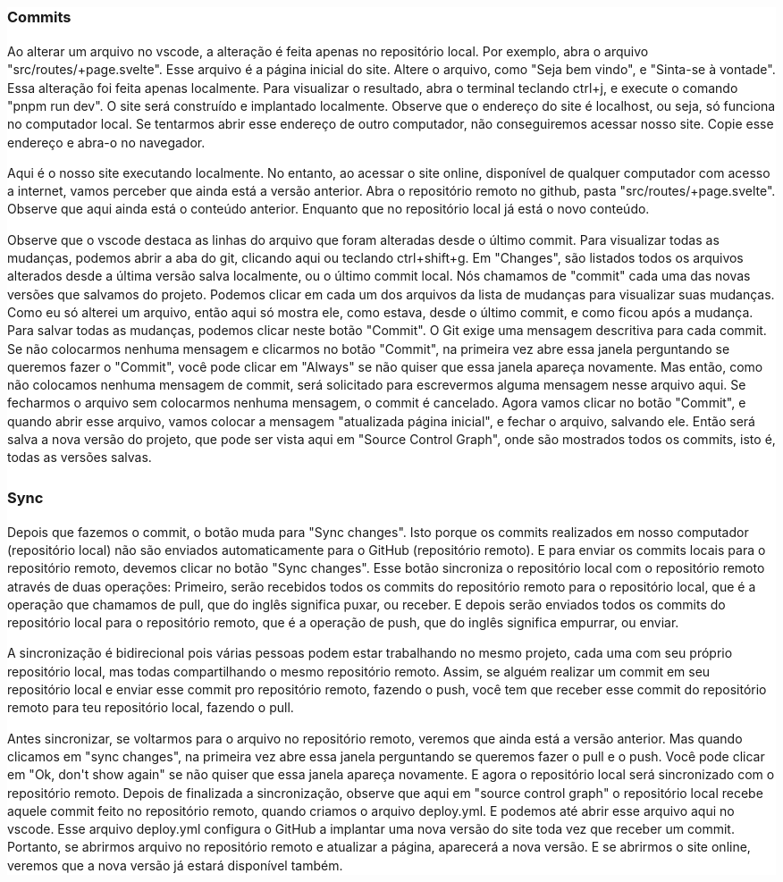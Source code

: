 ### Commits

Ao alterar um arquivo no vscode, a alteração é feita apenas no repositório local. Por exemplo, abra o arquivo "src/routes/+page.svelte". Esse arquivo é a página inicial do site. Altere o arquivo, como "Seja bem vindo", e "Sinta-se à vontade". Essa alteração foi feita apenas localmente. Para visualizar o resultado, abra o terminal teclando ctrl+j, e execute o comando "pnpm run dev". O site será construído e implantado localmente. Observe que o endereço do site é localhost, ou seja, só funciona no computador local. Se tentarmos abrir esse endereço de outro computador, não conseguiremos acessar nosso site. Copie esse endereço e abra-o no navegador.

Aqui é o nosso site executando localmente. No entanto, ao acessar o site online, disponível de qualquer computador com acesso a internet, vamos perceber que ainda está a versão anterior. Abra o repositório remoto no github, pasta "src/routes/+page.svelte". Observe que aqui ainda está o conteúdo anterior. Enquanto que no repositório local já está o novo conteúdo.

Observe que o vscode destaca as linhas do arquivo que foram alteradas desde o último commit. Para visualizar todas as mudanças, podemos abrir a aba do git, clicando aqui ou teclando ctrl+shift+g. Em "Changes", são listados todos os arquivos alterados desde a última versão salva localmente, ou o último commit local. Nós chamamos de "commit" cada uma das novas versões que salvamos do projeto. Podemos clicar em cada um dos arquivos da lista de mudanças para visualizar suas mudanças. Como eu só alterei um arquivo, então aqui só mostra ele, como estava, desde o último commit, e como ficou após a mudança. Para salvar todas as mudanças, podemos clicar neste botão "Commit". O Git exige uma mensagem descritiva para cada commit. Se não colocarmos nenhuma mensagem e clicarmos no botão "Commit", na primeira vez abre essa janela perguntando se queremos fazer o "Commit", você pode clicar em "Always" se não quiser que essa janela apareça novamente. Mas então, como não colocamos nenhuma mensagem de commit, será solicitado para escrevermos alguma mensagem nesse arquivo aqui. Se fecharmos o arquivo sem colocarmos nenhuma mensagem, o commit é cancelado. Agora vamos clicar no botão "Commit", e quando abrir esse arquivo, vamos colocar a mensagem "atualizada página inicial", e fechar o arquivo, salvando ele. Então será salva a nova versão do projeto, que pode ser vista aqui em "Source Control Graph", onde são mostrados todos os commits, isto é, todas as versões salvas.

### Sync

Depois que fazemos o commit, o botão muda para "Sync changes". Isto porque os commits realizados em nosso computador (repositório local) não são enviados automaticamente para o GitHub (repositório remoto). E para enviar os commits locais para o repositório remoto, devemos clicar no botão "Sync changes". Esse botão sincroniza o repositório local com o repositório remoto através de duas operações: Primeiro, serão recebidos todos os commits do repositório remoto para o repositório local, que é a operação que chamamos de pull, que do inglês significa puxar, ou receber. E depois serão enviados todos os commits do repositório local para o repositório remoto, que é a operação de push, que do inglês significa empurrar, ou enviar.

A sincronização é bidirecional pois várias pessoas podem estar trabalhando no mesmo projeto, cada uma com seu próprio repositório local, mas todas compartilhando o mesmo repositório remoto. Assim, se alguém realizar um commit em seu repositório local e enviar esse commit pro repositório remoto, fazendo o push, você tem que receber esse commit do repositório remoto para teu repositório local, fazendo o pull.

Antes sincronizar, se voltarmos para o arquivo no repositório remoto, veremos que ainda está a versão anterior. Mas quando clicamos em "sync changes", na primeira vez abre essa janela perguntando se queremos fazer o pull e o push. Você pode clicar em "Ok, don't show again" se não quiser que essa janela apareça novamente. E agora o repositório local será sincronizado com o repositório remoto. Depois de finalizada a sincronização, observe que aqui em "source control graph" o repositório local recebe aquele commit feito no repositório remoto, quando criamos o arquivo deploy.yml. E podemos até abrir esse arquivo aqui no vscode. Esse arquivo deploy.yml configura o GitHub a implantar uma nova versão do site toda vez que receber um commit. Portanto, se abrirmos arquivo no repositório remoto e atualizar a página, aparecerá a nova versão. E se abrirmos o site online, veremos que a nova versão já estará disponível também.
